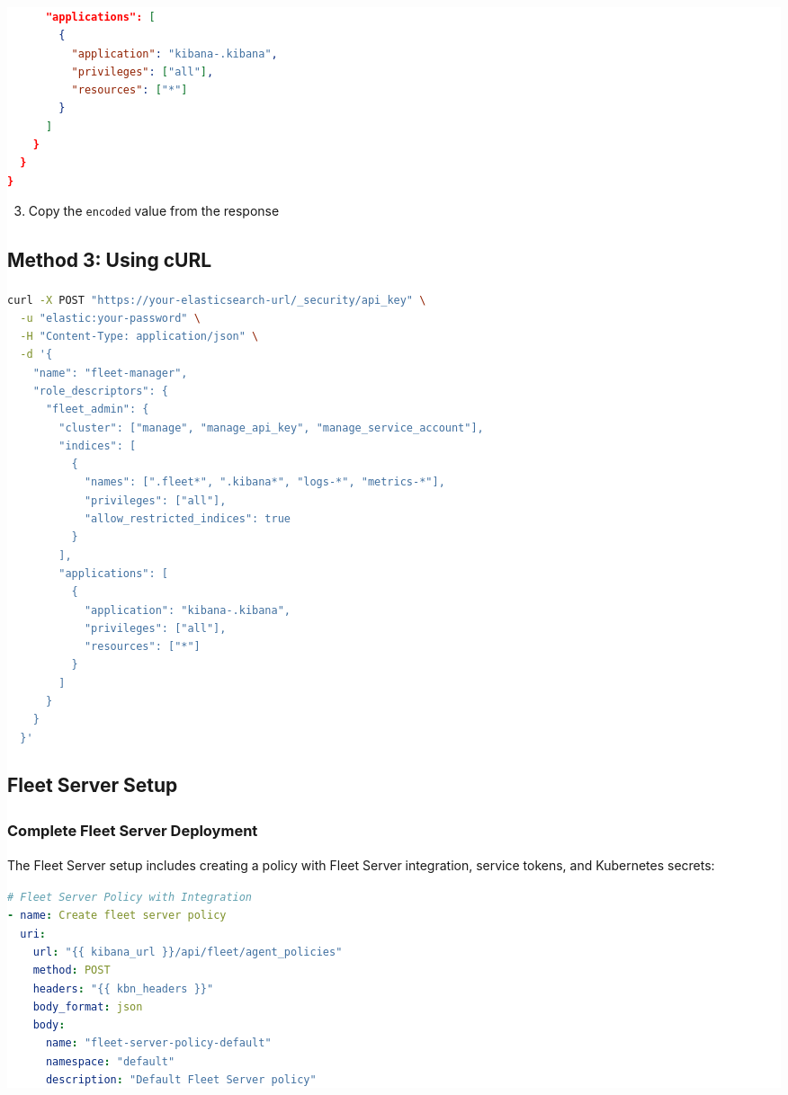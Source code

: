 ```json
      "applications": [
        {
          "application": "kibana-.kibana",
          "privileges": ["all"],
          "resources": ["*"]
        }
      ]
    }
  }
}
```
3. Copy the `encoded` value from the response

## Method 3: Using cURL

```bash
curl -X POST "https://your-elasticsearch-url/_security/api_key" \
  -u "elastic:your-password" \
  -H "Content-Type: application/json" \
  -d '{
    "name": "fleet-manager",
    "role_descriptors": {
      "fleet_admin": {
        "cluster": ["manage", "manage_api_key", "manage_service_account"],
        "indices": [
          {
            "names": [".fleet*", ".kibana*", "logs-*", "metrics-*"],
            "privileges": ["all"],
            "allow_restricted_indices": true
          }
        ],
        "applications": [
          {
            "application": "kibana-.kibana",
            "privileges": ["all"],
            "resources": ["*"]
          }
        ]
      }
    }
  }'
```

## Fleet Server Setup

### Complete Fleet Server Deployment

The Fleet Server setup includes creating a policy with Fleet Server integration, service tokens, and Kubernetes secrets:

```yaml
# Fleet Server Policy with Integration
- name: Create fleet server policy
  uri:
    url: "{{ kibana_url }}/api/fleet/agent_policies"
    method: POST
    headers: "{{ kbn_headers }}"
    body_format: json
    body:
      name: "fleet-server-policy-default"
      namespace: "default"
      description: "Default Fleet Server policy"

```